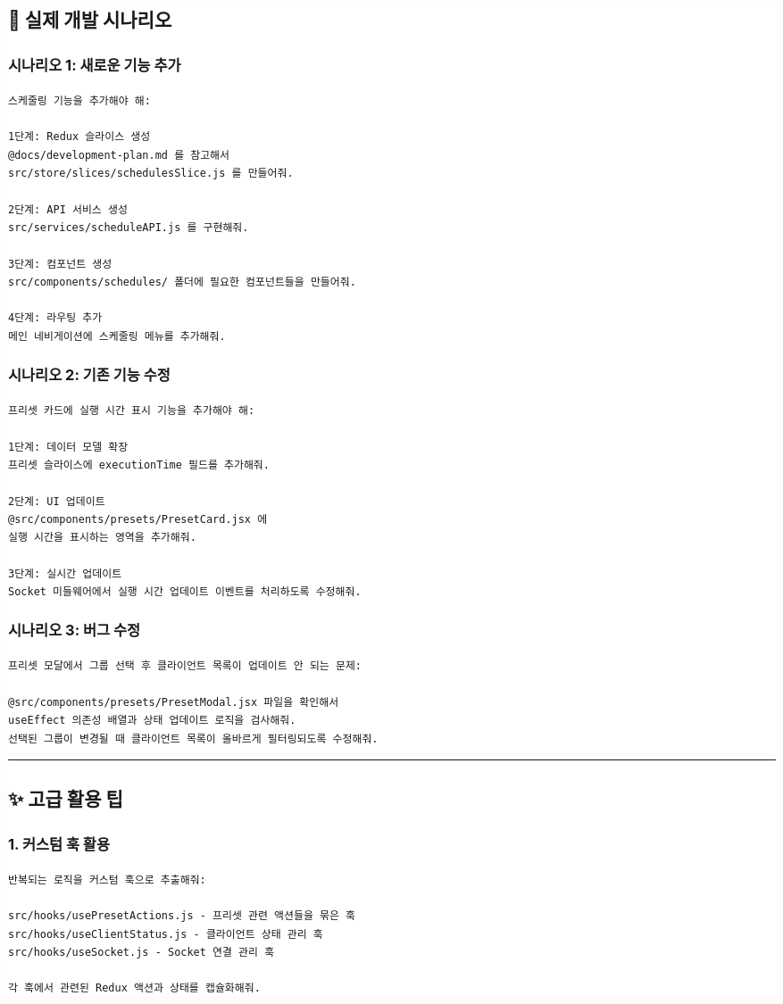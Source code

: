 
## 📝 실제 개발 시나리오

### 시나리오 1: 새로운 기능 추가
```
스케줄링 기능을 추가해야 해:

1단계: Redux 슬라이스 생성
@docs/development-plan.md 를 참고해서 
src/store/slices/schedulesSlice.js 를 만들어줘.

2단계: API 서비스 생성
src/services/scheduleAPI.js 를 구현해줘.

3단계: 컴포넌트 생성
src/components/schedules/ 폴더에 필요한 컴포넌트들을 만들어줘.

4단계: 라우팅 추가
메인 네비게이션에 스케줄링 메뉴를 추가해줘.
```

### 시나리오 2: 기존 기능 수정
```
프리셋 카드에 실행 시간 표시 기능을 추가해야 해:

1단계: 데이터 모델 확장
프리셋 슬라이스에 executionTime 필드를 추가해줘.

2단계: UI 업데이트
@src/components/presets/PresetCard.jsx 에 
실행 시간을 표시하는 영역을 추가해줘.

3단계: 실시간 업데이트
Socket 미들웨어에서 실행 시간 업데이트 이벤트를 처리하도록 수정해줘.
```

### 시나리오 3: 버그 수정
```
프리셋 모달에서 그룹 선택 후 클라이언트 목록이 업데이트 안 되는 문제:

@src/components/presets/PresetModal.jsx 파일을 확인해서
useEffect 의존성 배열과 상태 업데이트 로직을 검사해줘.
선택된 그룹이 변경될 때 클라이언트 목록이 올바르게 필터링되도록 수정해줘.
```

---

## ✨ 고급 활용 팁

### 1. 커스텀 훅 활용
```
반복되는 로직을 커스텀 훅으로 추출해줘:

src/hooks/usePresetActions.js - 프리셋 관련 액션들을 묶은 훅
src/hooks/useClientStatus.js - 클라이언트 상태 관리 훅
src/hooks/useSocket.js - Socket 연결 관리 훅

각 훅에서 관련된 Redux 액션과 상태를 캡슐화해줘.
```

